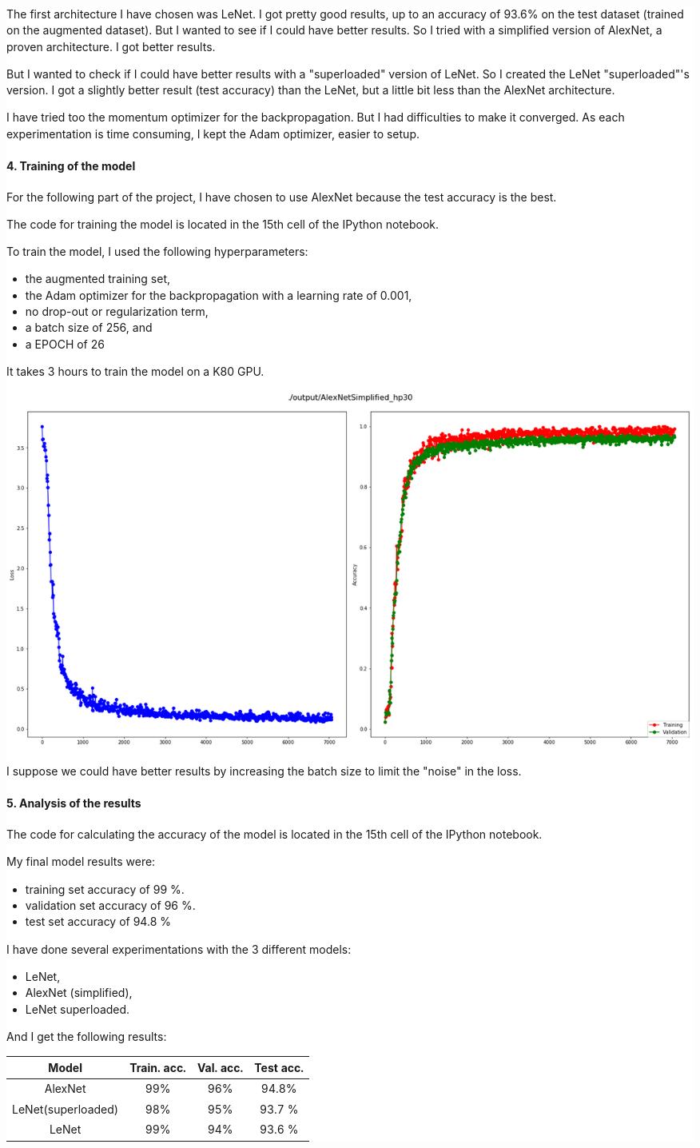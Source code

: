 
The first architecture I have chosen was LeNet. I got pretty good results, up to an
accuracy of 93.6% on the test dataset (trained on the augmented dataset).
But I wanted to see if I could have better results. So I tried with a simplified
version of AlexNet, a proven architecture. I got better results.

But I wanted to check if I could have better results with a "superloaded" version
of LeNet. So I created the LeNet "superloaded"'s version. I got a slightly better
result (test accuracy) than the LeNet, but a little bit less than the AlexNet
architecture.

I have tried too the momentum optimizer for the backpropagation. But I had difficulties
to make it converged. As each experimentation is time consuming, I kept the Adam
optimizer, easier to setup.


#### 4. Training of the model

For the following part of the project, I have chosen to use AlexNet because the
test accuracy is the best.

The code for training the model is located in the 15th cell of the IPython notebook.

To train the model, I used the following hyperparameters:
- the augmented training set,
- the Adam optimizer for the backpropagation with a learning rate of 0.001,
- no drop-out or regularization term,
- a batch size of 256, and
- a EPOCH of 26

It takes 3 hours to train the model on a K80 GPU.

![AlexNet - Loss and training/validation accuracies][image4]

I suppose we could have better results by increasing the batch size to limit the "noise"
in the loss.


#### 5. Analysis of the results

The code for calculating the accuracy of the model is located in the 15th cell of the IPython notebook.

My final model results were:
* training set accuracy of 99 %.
* validation set accuracy of 96 %.
* test set accuracy of 94.8 %


I have done several experimentations with the 3 different models:
- LeNet,
- AlexNet (simplified),
- LeNet superloaded.

And I get the following results:

| Model     |  Train. acc. | Val. acc.    |  Test acc.   |
|:---------:|:------------:|:------------:|:------------:|
| AlexNet   |    99%   		 |   96%        | 94.8%        |
| LeNet(superloaded)| 98% | 95% | 93.7 % |  
| LeNet | 99% | 94% | 93.6 % |  


[//]: # (Image References)
[image1]: ./report/data_visualization.png "Visualization"
[image2]: ./report/data_augmentation.png "Data augmentation"
[image3]: ./report/pre-processing.png "Pre-processing"
[image4]: ./report/AlexNet-Loss_and_accuracies.png "AlexNet Loss and accuracies plot"
[image5]: ./report/New_images.png "New images"
[image6]: ./examples/placeholder.png "Traffic Sign 3"
[image7]: ./examples/placeholder.png "Traffic Sign 4"
[image8]: ./examples/placeholder.png "Traffic Sign 5"